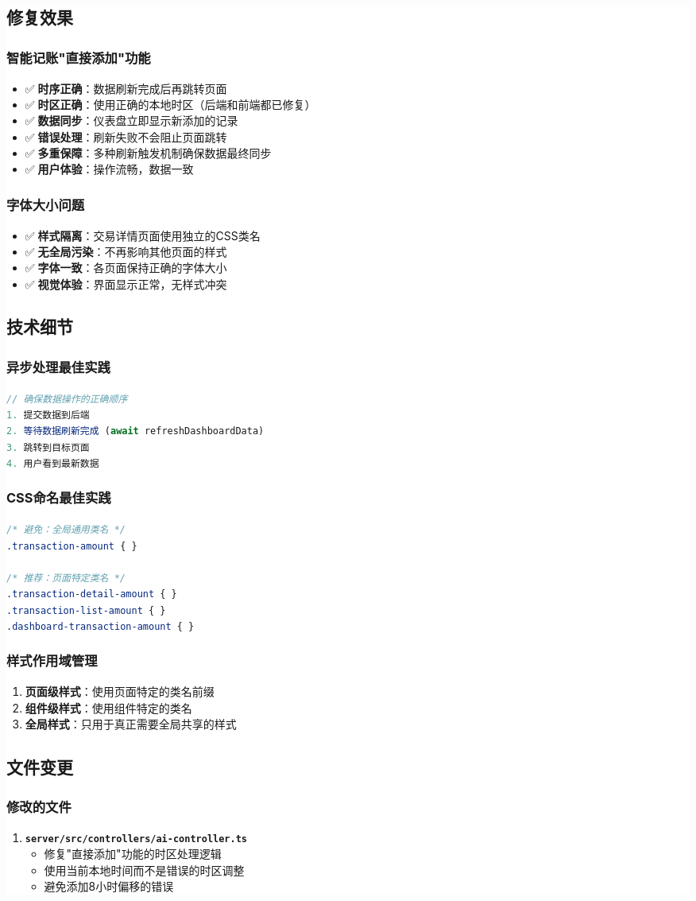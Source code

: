 ## 修复效果

### 智能记账"直接添加"功能
- ✅ **时序正确**：数据刷新完成后再跳转页面
- ✅ **时区正确**：使用正确的本地时区（后端和前端都已修复）
- ✅ **数据同步**：仪表盘立即显示新添加的记录
- ✅ **错误处理**：刷新失败不会阻止页面跳转
- ✅ **多重保障**：多种刷新触发机制确保数据最终同步
- ✅ **用户体验**：操作流畅，数据一致

### 字体大小问题
- ✅ **样式隔离**：交易详情页面使用独立的CSS类名
- ✅ **无全局污染**：不再影响其他页面的样式
- ✅ **字体一致**：各页面保持正确的字体大小
- ✅ **视觉体验**：界面显示正常，无样式冲突

## 技术细节

### 异步处理最佳实践
```typescript
// 确保数据操作的正确顺序
1. 提交数据到后端
2. 等待数据刷新完成 (await refreshDashboardData)
3. 跳转到目标页面
4. 用户看到最新数据
```

### CSS命名最佳实践
```css
/* 避免：全局通用类名 */
.transaction-amount { }

/* 推荐：页面特定类名 */
.transaction-detail-amount { }
.transaction-list-amount { }
.dashboard-transaction-amount { }
```

### 样式作用域管理
1. **页面级样式**：使用页面特定的类名前缀
2. **组件级样式**：使用组件特定的类名
3. **全局样式**：只用于真正需要全局共享的样式

## 文件变更

### 修改的文件
1. **`server/src/controllers/ai-controller.ts`**
   - 修复"直接添加"功能的时区处理逻辑
   - 使用当前本地时间而不是错误的时区调整
   - 避免添加8小时偏移的错误
